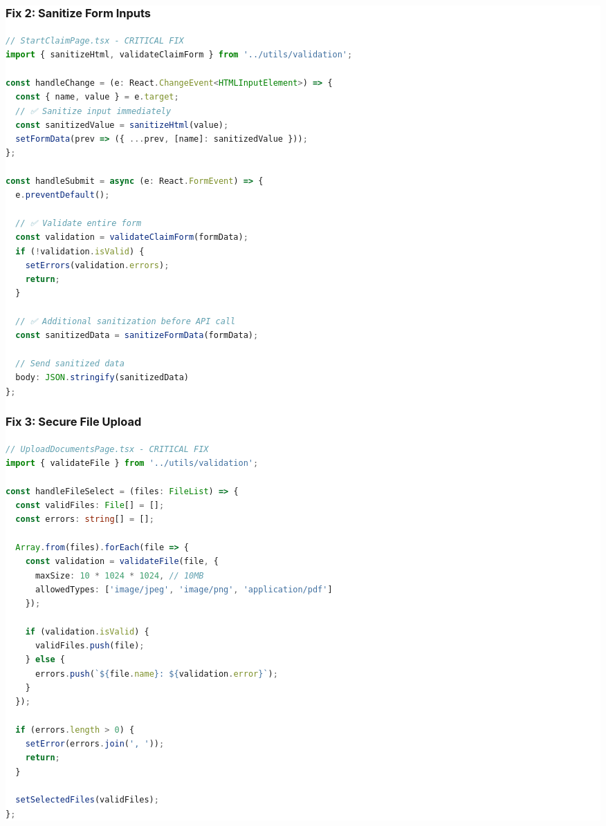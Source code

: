 ```typescript
```

### Fix 2: Sanitize Form Inputs
```typescript
// StartClaimPage.tsx - CRITICAL FIX
import { sanitizeHtml, validateClaimForm } from '../utils/validation';

const handleChange = (e: React.ChangeEvent<HTMLInputElement>) => {
  const { name, value } = e.target;
  // ✅ Sanitize input immediately
  const sanitizedValue = sanitizeHtml(value);
  setFormData(prev => ({ ...prev, [name]: sanitizedValue }));
};

const handleSubmit = async (e: React.FormEvent) => {
  e.preventDefault();
  
  // ✅ Validate entire form
  const validation = validateClaimForm(formData);
  if (!validation.isValid) {
    setErrors(validation.errors);
    return;
  }
  
  // ✅ Additional sanitization before API call
  const sanitizedData = sanitizeFormData(formData);
  
  // Send sanitized data
  body: JSON.stringify(sanitizedData)
};
```

### Fix 3: Secure File Upload
```typescript
// UploadDocumentsPage.tsx - CRITICAL FIX
import { validateFile } from '../utils/validation';

const handleFileSelect = (files: FileList) => {
  const validFiles: File[] = [];
  const errors: string[] = [];
  
  Array.from(files).forEach(file => {
    const validation = validateFile(file, {
      maxSize: 10 * 1024 * 1024, // 10MB
      allowedTypes: ['image/jpeg', 'image/png', 'application/pdf']
    });
    
    if (validation.isValid) {
      validFiles.push(file);
    } else {
      errors.push(`${file.name}: ${validation.error}`);
    }
  });
  
  if (errors.length > 0) {
    setError(errors.join(', '));
    return;
  }
  
  setSelectedFiles(validFiles);
};
```
